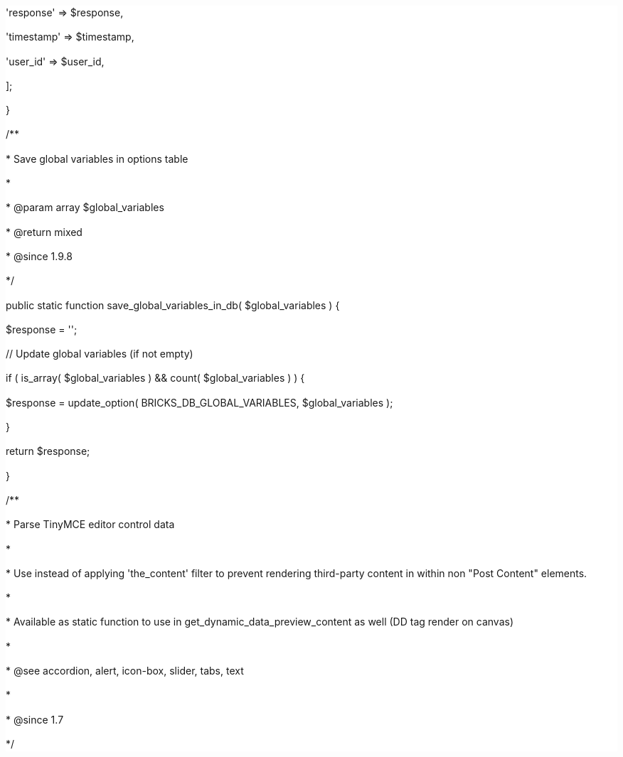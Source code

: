 \'response\' =\> \$response,

\'timestamp\' =\> \$timestamp,

\'user_id\' =\> \$user_id,

\];

}

/\*\*

\* Save global variables in options table

\*

\* \@param array \$global_variables

\* \@return mixed

\* \@since 1.9.8

\*/

public static function save_global_variables_in_db( \$global_variables )
{

\$response = \'\';

// Update global variables (if not empty)

if ( is_array( \$global_variables ) && count( \$global_variables ) ) {

\$response = update_option( BRICKS_DB_GLOBAL_VARIABLES,
\$global_variables );

}

return \$response;

}

/\*\*

\* Parse TinyMCE editor control data

\*

\* Use instead of applying \'the_content\' filter to prevent rendering
third-party content in within non \"Post Content\" elements.

\*

\* Available as static function to use in
get_dynamic_data_preview_content as well (DD tag render on canvas)

\*

\* \@see accordion, alert, icon-box, slider, tabs, text

\*

\* \@since 1.7

\*/
